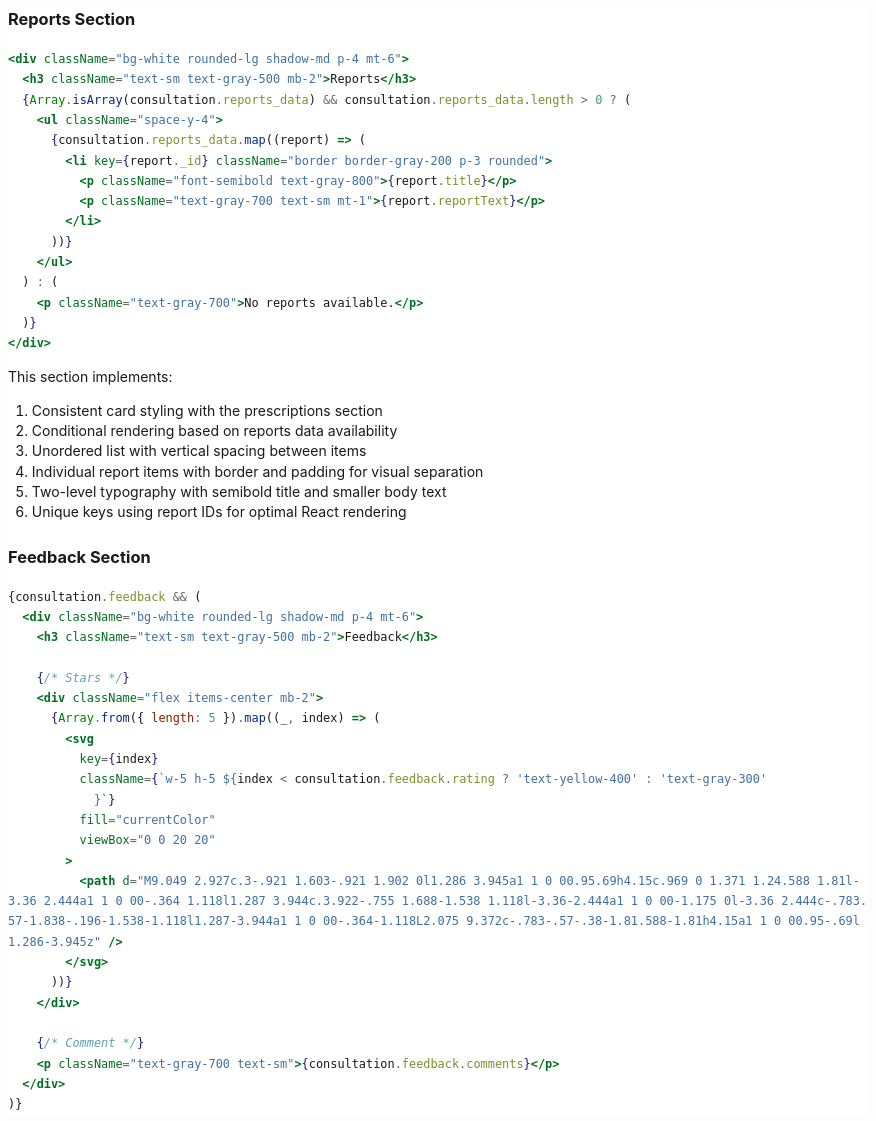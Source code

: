 ### Reports Section

```jsx
<div className="bg-white rounded-lg shadow-md p-4 mt-6">
  <h3 className="text-sm text-gray-500 mb-2">Reports</h3>
  {Array.isArray(consultation.reports_data) && consultation.reports_data.length > 0 ? (
    <ul className="space-y-4">
      {consultation.reports_data.map((report) => (
        <li key={report._id} className="border border-gray-200 p-3 rounded">
          <p className="font-semibold text-gray-800">{report.title}</p>
          <p className="text-gray-700 text-sm mt-1">{report.reportText}</p>
        </li>
      ))}
    </ul>
  ) : (
    <p className="text-gray-700">No reports available.</p>
  )}
</div>
```

This section implements:

1. Consistent card styling with the prescriptions section
2. Conditional rendering based on reports data availability
3. Unordered list with vertical spacing between items
4. Individual report items with border and padding for visual separation
5. Two-level typography with semibold title and smaller body text
6. Unique keys using report IDs for optimal React rendering

### Feedback Section

```jsx
{consultation.feedback && (
  <div className="bg-white rounded-lg shadow-md p-4 mt-6">
    <h3 className="text-sm text-gray-500 mb-2">Feedback</h3>

    {/* Stars */}
    <div className="flex items-center mb-2">
      {Array.from({ length: 5 }).map((_, index) => (
        <svg
          key={index}
          className={`w-5 h-5 ${index < consultation.feedback.rating ? 'text-yellow-400' : 'text-gray-300'
            }`}
          fill="currentColor"
          viewBox="0 0 20 20"
        >
          <path d="M9.049 2.927c.3-.921 1.603-.921 1.902 0l1.286 3.945a1 1 0 00.95.69h4.15c.969 0 1.371 1.24.588 1.81l-3.36 2.444a1 1 0 00-.364 1.118l1.287 3.944c.3.922-.755 1.688-1.538 1.118l-3.36-2.444a1 1 0 00-1.175 0l-3.36 2.444c-.783.57-1.838-.196-1.538-1.118l1.287-3.944a1 1 0 00-.364-1.118L2.075 9.372c-.783-.57-.38-1.81.588-1.81h4.15a1 1 0 00.95-.69l1.286-3.945z" />
        </svg>
      ))}
    </div>

    {/* Comment */}
    <p className="text-gray-700 text-sm">{consultation.feedback.comments}</p>
  </div>
)}
```
